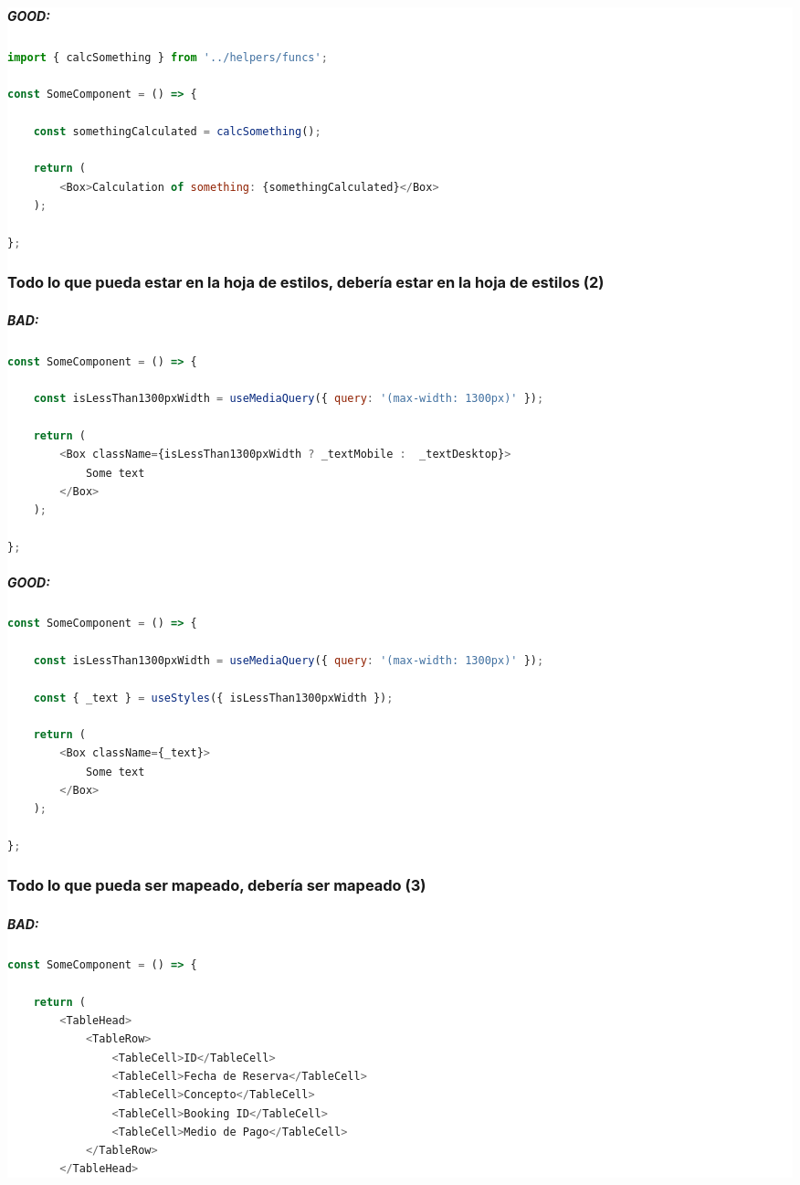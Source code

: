 ##### GOOD:
```javascript
import { calcSomething } from '../helpers/funcs';

const SomeComponent = () => {

    const somethingCalculated = calcSomething();

    return (
        <Box>Calculation of something: {somethingCalculated}</Box>
    );

};
```

### Todo lo que pueda estar en la hoja de estilos, debería estar en la hoja de estilos (2)
##### BAD:
```javascript
const SomeComponent = () => {

    const isLessThan1300pxWidth = useMediaQuery({ query: '(max-width: 1300px)' });

    return (
        <Box className={isLessThan1300pxWidth ? _textMobile :  _textDesktop}>
            Some text
        </Box>
    );

};
```

##### GOOD:
```javascript
const SomeComponent = () => {

    const isLessThan1300pxWidth = useMediaQuery({ query: '(max-width: 1300px)' });

    const { _text } = useStyles({ isLessThan1300pxWidth });

    return (
        <Box className={_text}>
            Some text
        </Box>
    );

};
```

### Todo lo que pueda ser mapeado, debería ser mapeado (3)
##### BAD:
```javascript
const SomeComponent = () => {

    return (
        <TableHead>
            <TableRow>
                <TableCell>ID</TableCell>
                <TableCell>Fecha de Reserva</TableCell>
                <TableCell>Concepto</TableCell>
                <TableCell>Booking ID</TableCell>
                <TableCell>Medio de Pago</TableCell>
            </TableRow>
        </TableHead>
```